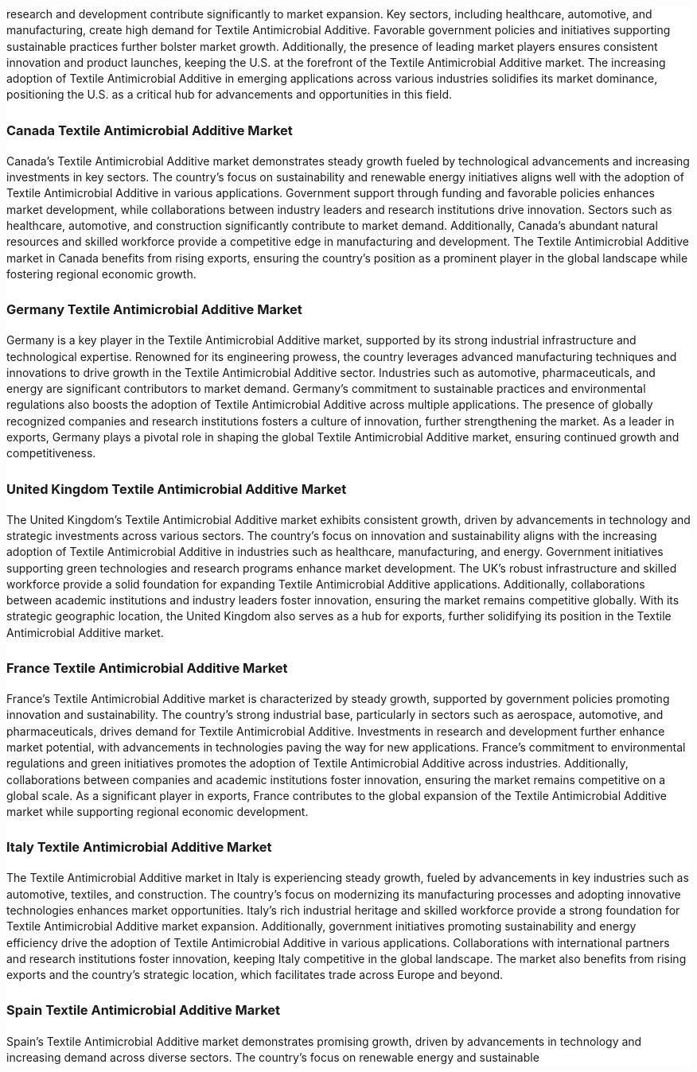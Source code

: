 research and development contribute significantly to market expansion. Key sectors, including healthcare, automotive, and manufacturing, create high demand for Textile Antimicrobial Additive. Favorable government policies and initiatives supporting sustainable practices further bolster market growth. Additionally, the presence of leading market players ensures consistent innovation and product launches, keeping the U.S. at the forefront of the Textile Antimicrobial Additive market. The increasing adoption of Textile Antimicrobial Additive in emerging applications across various industries solidifies its market dominance, positioning the U.S. as a critical hub for advancements and opportunities in this field.</p><h3>Canada Textile Antimicrobial Additive Market</h3><p>Canada&rsquo;s Textile Antimicrobial Additive market demonstrates steady growth fueled by technological advancements and increasing investments in key sectors. The country&rsquo;s focus on sustainability and renewable energy initiatives aligns well with the adoption of Textile Antimicrobial Additive in various applications. Government support through funding and favorable policies enhances market development, while collaborations between industry leaders and research institutions drive innovation. Sectors such as healthcare, automotive, and construction significantly contribute to market demand. Additionally, Canada&rsquo;s abundant natural resources and skilled workforce provide a competitive edge in manufacturing and development. The Textile Antimicrobial Additive market in Canada benefits from rising exports, ensuring the country&rsquo;s position as a prominent player in the global landscape while fostering regional economic growth.</p><h3>Germany Textile Antimicrobial Additive Market</h3><p>Germany is a key player in the Textile Antimicrobial Additive market, supported by its strong industrial infrastructure and technological expertise. Renowned for its engineering prowess, the country leverages advanced manufacturing techniques and innovations to drive growth in the Textile Antimicrobial Additive sector. Industries such as automotive, pharmaceuticals, and energy are significant contributors to market demand. Germany&rsquo;s commitment to sustainable practices and environmental regulations also boosts the adoption of Textile Antimicrobial Additive across multiple applications. The presence of globally recognized companies and research institutions fosters a culture of innovation, further strengthening the market. As a leader in exports, Germany plays a pivotal role in shaping the global Textile Antimicrobial Additive market, ensuring continued growth and competitiveness.</p><h3>United Kingdom Textile Antimicrobial Additive Market</h3><p>The United Kingdom&rsquo;s Textile Antimicrobial Additive market exhibits consistent growth, driven by advancements in technology and strategic investments across various sectors. The country&rsquo;s focus on innovation and sustainability aligns with the increasing adoption of Textile Antimicrobial Additive in industries such as healthcare, manufacturing, and energy. Government initiatives supporting green technologies and research programs enhance market development. The UK&rsquo;s robust infrastructure and skilled workforce provide a solid foundation for expanding Textile Antimicrobial Additive applications. Additionally, collaborations between academic institutions and industry leaders foster innovation, ensuring the market remains competitive globally. With its strategic geographic location, the United Kingdom also serves as a hub for exports, further solidifying its position in the Textile Antimicrobial Additive market.</p><h3>France Textile Antimicrobial Additive Market</h3><p>France&rsquo;s Textile Antimicrobial Additive market is characterized by steady growth, supported by government policies promoting innovation and sustainability. The country&rsquo;s strong industrial base, particularly in sectors such as aerospace, automotive, and pharmaceuticals, drives demand for Textile Antimicrobial Additive. Investments in research and development further enhance market potential, with advancements in technologies paving the way for new applications. France&rsquo;s commitment to environmental regulations and green initiatives promotes the adoption of Textile Antimicrobial Additive across industries. Additionally, collaborations between companies and academic institutions foster innovation, ensuring the market remains competitive on a global scale. As a significant player in exports, France contributes to the global expansion of the Textile Antimicrobial Additive market while supporting regional economic development.</p><h3>Italy Textile Antimicrobial Additive Market</h3><p>The Textile Antimicrobial Additive market in Italy is experiencing steady growth, fueled by advancements in key industries such as automotive, textiles, and construction. The country&rsquo;s focus on modernizing its manufacturing processes and adopting innovative technologies enhances market opportunities. Italy&rsquo;s rich industrial heritage and skilled workforce provide a strong foundation for Textile Antimicrobial Additive market expansion. Additionally, government initiatives promoting sustainability and energy efficiency drive the adoption of Textile Antimicrobial Additive in various applications. Collaborations with international partners and research institutions foster innovation, keeping Italy competitive in the global landscape. The market also benefits from rising exports and the country&rsquo;s strategic location, which facilitates trade across Europe and beyond.</p><h3>Spain Textile Antimicrobial Additive Market</h3><p>Spain&rsquo;s Textile Antimicrobial Additive market demonstrates promising growth, driven by advancements in technology and increasing demand across diverse sectors. The country&rsquo;s focus on renewable energy and sustainable